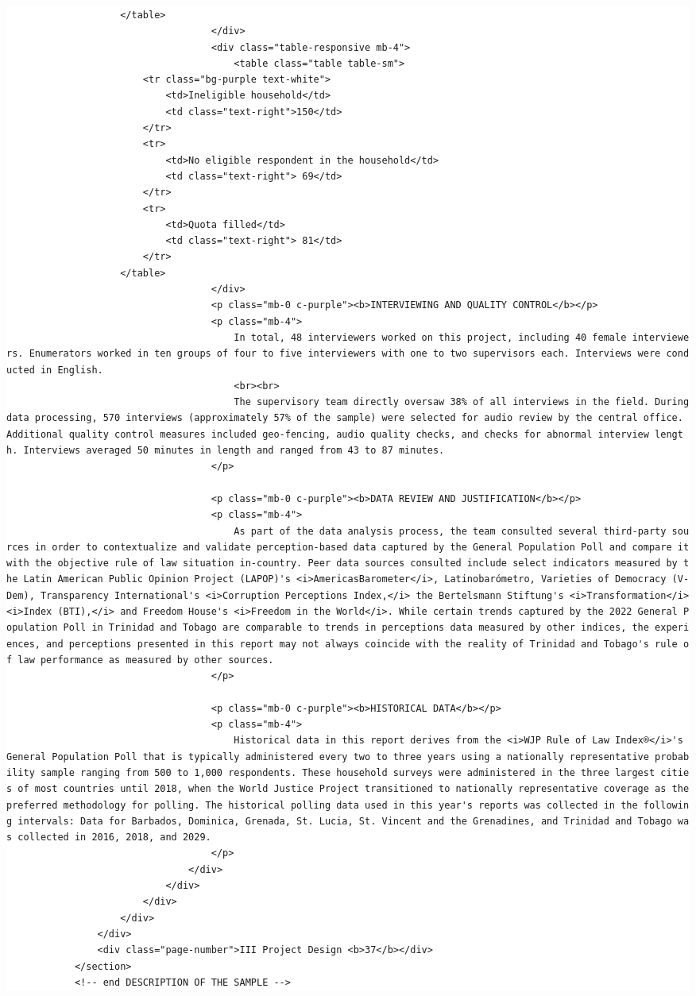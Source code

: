                         </table>
                                        </div>
                                        <div class="table-responsive mb-4">
                                            <table class="table table-sm">
                            <tr class="bg-purple text-white">
                                <td>Ineligible household</td>
                                <td class="text-right">150</td>
                            </tr>
                            <tr>
                                <td>No eligible respondent in the household</td>
                                <td class="text-right"> 69</td>
                            </tr>
                            <tr>
                                <td>Quota filled</td>
                                <td class="text-right"> 81</td>
                            </tr>
                        </table>
                                        </div>
                                        <p class="mb-0 c-purple"><b>INTERVIEWING AND QUALITY CONTROL</b></p>
                                        <p class="mb-4">
                                            In total, 48 interviewers worked on this project, including 40 female interviewers. Enumerators worked in ten groups of four to five interviewers with one to two supervisors each. Interviews were conducted in English.
                                            <br><br>
                                            The supervisory team directly oversaw 38% of all interviews in the field. During data processing, 570 interviews (approximately 57% of the sample) were selected for audio review by the central office. Additional quality control measures included geo-fencing, audio quality checks, and checks for abnormal interview length. Interviews averaged 50 minutes in length and ranged from 43 to 87 minutes.
                                        </p>

                                        <p class="mb-0 c-purple"><b>DATA REVIEW AND JUSTIFICATION</b></p>
                                        <p class="mb-4">
                                            As part of the data analysis process, the team consulted several third-party sources in order to contextualize and validate perception-based data captured by the General Population Poll and compare it with the objective rule of law situation in-country. Peer data sources consulted include select indicators measured by the Latin American Public Opinion Project (LAPOP)'s <i>AmericasBarometer</i>, Latinobarómetro, Varieties of Democracy (V-Dem), Transparency International's <i>Corruption Perceptions Index,</i> the Bertelsmann Stiftung's <i>Transformation</i> <i>Index (BTI),</i> and Freedom House's <i>Freedom in the World</i>. While certain trends captured by the 2022 General Population Poll in Trinidad and Tobago are comparable to trends in perceptions data measured by other indices, the experiences, and perceptions presented in this report may not always coincide with the reality of Trinidad and Tobago's rule of law performance as measured by other sources.
                                        </p>

                                        <p class="mb-0 c-purple"><b>HISTORICAL DATA</b></p>
                                        <p class="mb-4">
                                            Historical data in this report derives from the <i>WJP Rule of Law Index®</i>'s General Population Poll that is typically administered every two to three years using a nationally representative probability sample ranging from 500 to 1,000 respondents. These household surveys were administered in the three largest cities of most countries until 2018, when the World Justice Project transitioned to nationally representative coverage as the preferred methodology for polling. The historical polling data used in this year's reports was collected in the following intervals: Data for Barbados, Dominica, Grenada, St. Lucia, St. Vincent and the Grenadines, and Trinidad and Tobago was collected in 2016, 2018, and 2029.
                                        </p>
                                    </div>
                                </div>
                            </div>
                        </div>
                    </div>
                    <div class="page-number">III Project Design <b>37</b></div>
                </section>
                <!-- end DESCRIPTION OF THE SAMPLE -->
